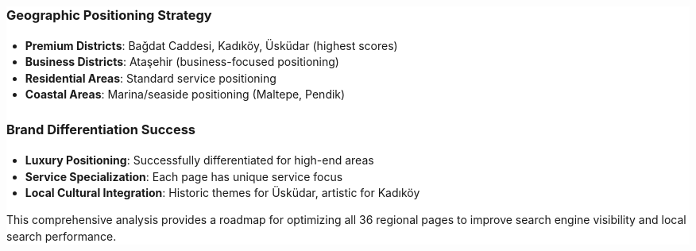 ### Geographic Positioning Strategy
- **Premium Districts**: Bağdat Caddesi, Kadıköy, Üsküdar (highest scores)
- **Business Districts**: Ataşehir (business-focused positioning)
- **Residential Areas**: Standard service positioning
- **Coastal Areas**: Marina/seaside positioning (Maltepe, Pendik)

### Brand Differentiation Success
- **Luxury Positioning**: Successfully differentiated for high-end areas
- **Service Specialization**: Each page has unique service focus
- **Local Cultural Integration**: Historic themes for Üsküdar, artistic for Kadıköy

This comprehensive analysis provides a roadmap for optimizing all 36 regional pages to improve search engine visibility and local search performance.